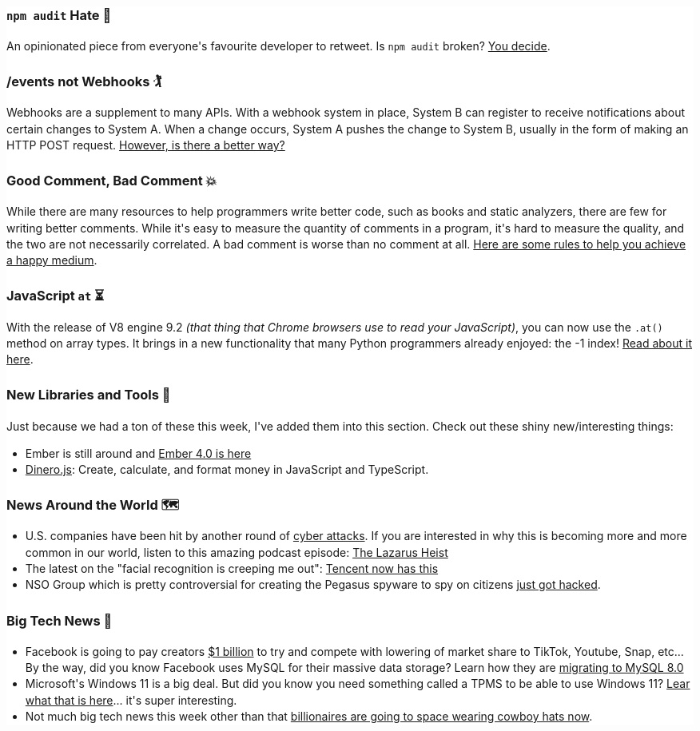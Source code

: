 ### `npm audit` Hate 🥊

An opinionated piece from everyone's favourite developer to retweet. Is `npm audit` broken? [You decide](https://overreacted.io/npm-audit-broken-by-design/).

### /events not Webhooks 🏌️

Webhooks are a supplement to many APIs. With a webhook system in place, System B can register to receive notifications about certain changes to System A. When a change occurs, System A pushes the change to System B, usually in the form of making an HTTP POST request. [However, is there a better way?](https://blog.syncinc.so/events-not-webhooks)

### Good Comment, Bad Comment 💥

While there are many resources to help programmers write better code, such as books and static analyzers, there are few for writing better comments. While it's easy to measure the quantity of comments in a program, it's hard to measure the quality, and the two are not necessarily correlated. A bad comment is worse than no comment at all. [Here are some rules to help you achieve a happy medium](https://stackoverflow.blog/2021/07/05/best-practices-for-writing-code-comments/).

### JavaScript `at` ⏳

With the release of V8 engine 9.2 _(that thing that Chrome browsers use to read your JavaScript)_, you can now use the `.at()` method on array types. It brings in a new functionality that many Python programmers already enjoyed: the -1 index! [Read about it here](https://v8.dev/blog/v8-release-92).

### New Libraries and Tools 🗿

Just because we had a ton of these this week, I've added them into this section. Check out these shiny new/interesting things:

- Ember is still around and [Ember 4.0 is here](https://blog.emberjs.com/the-road-to-ember-4-0/)
- [Dinero.js](https://github.com/dinerojs/dinero.js): Create, calculate, and format money in JavaScript and TypeScript.

### News Around the World 🗺

- U.S. companies have been hit by another round of [cyber attacks](https://www.bbc.com/news/world-us-canada-57703836). If you are interested in why this is becoming more and more common in our world, listen to this amazing podcast episode: [The Lazarus Heist](https://www.bbc.co.uk/programmes/w13xtvg9)
- The latest on the "facial recognition is creeping me out": [Tencent now has this](https://www.sixthtone.com/news/1007915/tencent-deploys-facial-recognition-to-detect-minors-gaming-at-night-)
- NSO Group which is pretty controversial for creating the Pegasus spyware to spy on citizens [just got hacked](https://www.schneier.com/blog/archives/2021/07/nso-group-hacked.html).

### Big Tech News 🏢

- Facebook is going to pay creators [$1 billion](https://www.nytimes.com/2021/07/14/technology/facebook-payments-creators.html) to try and compete with lowering of market share to TikTok, Youtube, Snap, etc... By the way, did you know Facebook uses MySQL for their massive data storage? Learn how they are [migrating to MySQL 8.0](https://engineering.fb.com/2021/07/22/data-infrastructure/mysql/)
- Microsoft's Windows 11 is a big deal. But did you know you need something called a TPMS to be able to use Windows 11? [Lear what that is here](https://www.youtube.com/watch?v=qeCOcxwLzvs)... it's super interesting.
- Not much big tech news this week other than that [billionaires are going to space wearing cowboy hats now](https://www.youtube.com/watch?v=-MzQPt4zZPM).

